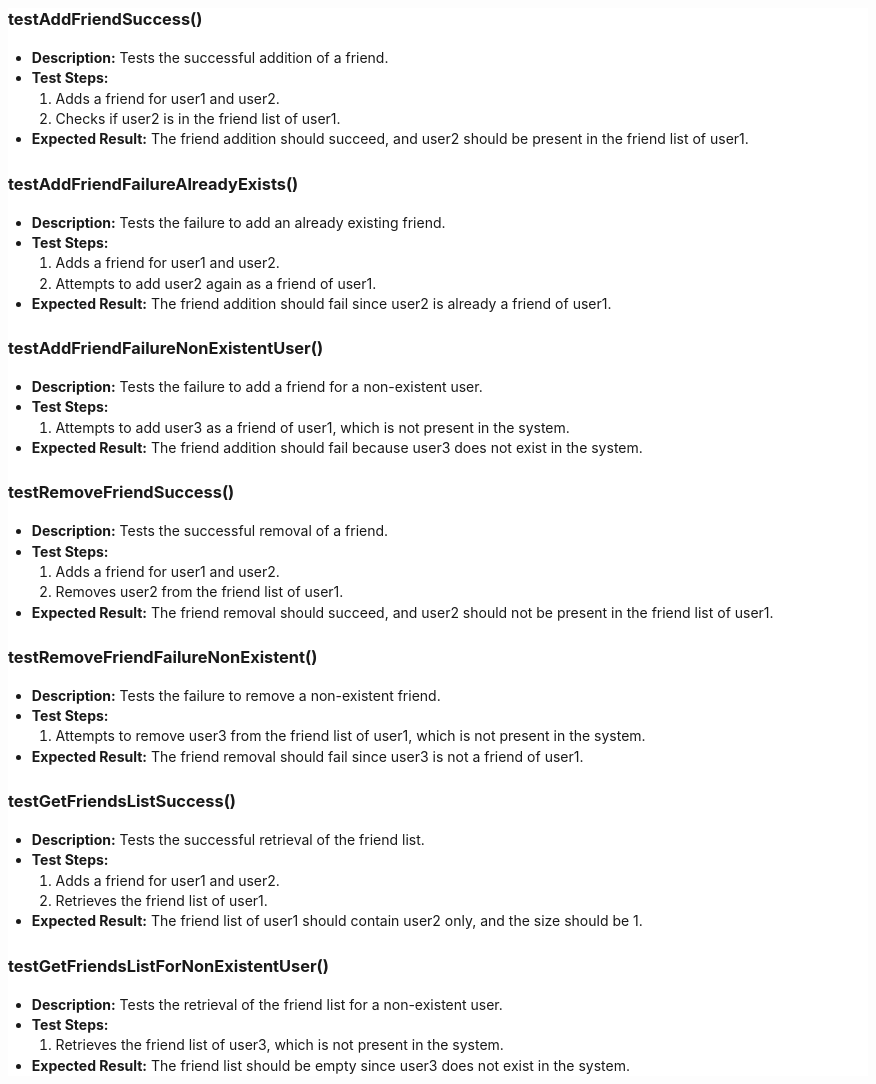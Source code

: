 ### testAddFriendSuccess()

- **Description:** Tests the successful addition of a friend.
- **Test Steps:**
    1. Adds a friend for user1 and user2.
    2. Checks if user2 is in the friend list of user1.
- **Expected Result:** The friend addition should succeed, and user2 should be present in the friend list of user1.

### testAddFriendFailureAlreadyExists()

- **Description:** Tests the failure to add an already existing friend.
- **Test Steps:**
    1. Adds a friend for user1 and user2.
    2. Attempts to add user2 again as a friend of user1.
- **Expected Result:** The friend addition should fail since user2 is already a friend of user1.

### testAddFriendFailureNonExistentUser()

- **Description:** Tests the failure to add a friend for a non-existent user.
- **Test Steps:**
    1. Attempts to add user3 as a friend of user1, which is not present in the system.
- **Expected Result:** The friend addition should fail because user3 does not exist in the system.

### testRemoveFriendSuccess()

- **Description:** Tests the successful removal of a friend.
- **Test Steps:**
    1. Adds a friend for user1 and user2.
    2. Removes user2 from the friend list of user1.
- **Expected Result:** The friend removal should succeed, and user2 should not be present in the friend list of user1.

### testRemoveFriendFailureNonExistent()

- **Description:** Tests the failure to remove a non-existent friend.
- **Test Steps:**
    1. Attempts to remove user3 from the friend list of user1, which is not present in the system.
- **Expected Result:** The friend removal should fail since user3 is not a friend of user1.

### testGetFriendsListSuccess()

- **Description:** Tests the successful retrieval of the friend list.
- **Test Steps:**
    1. Adds a friend for user1 and user2.
    2. Retrieves the friend list of user1.
- **Expected Result:** The friend list of user1 should contain user2 only, and the size should be 1.

### testGetFriendsListForNonExistentUser()

- **Description:** Tests the retrieval of the friend list for a non-existent user.
- **Test Steps:**
    1. Retrieves the friend list of user3, which is not present in the system.
- **Expected Result:** The friend list should be empty since user3 does not exist in the system.

